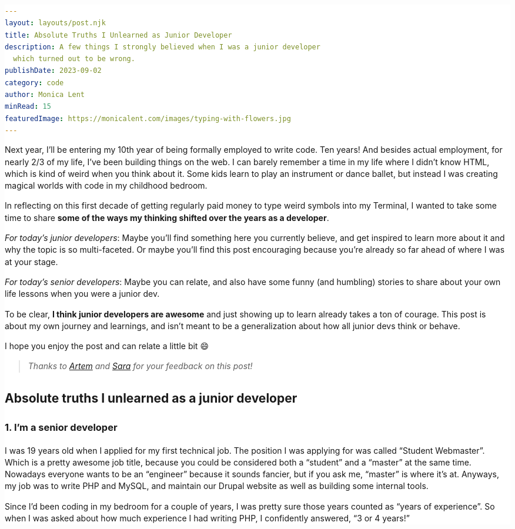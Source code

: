 ```yaml
---
layout: layouts/post.njk
title: Absolute Truths I Unlearned as Junior Developer
description: A few things I strongly believed when I was a junior developer
  which turned out to be wrong.
publishDate: 2023-09-02
category: code
author: Monica Lent
minRead: 15
featuredImage: https://monicalent.com/images/typing-with-flowers.jpg
---
```






Next year, I’ll be entering my 10th year of being formally employed to write code. Ten years! And besides actual employment, for nearly 2/3 of my life, I’ve been building things on the web. I can barely remember a time in my life where I didn’t know HTML, which is kind of weird when you think about it. Some kids learn to play an instrument or dance ballet, but instead I was creating magical worlds with code in my childhood bedroom.

In reflecting on this first decade of getting regularly paid money to type weird symbols into my Terminal, I wanted to take some time to share **some of the ways my thinking shifted over the years as a developer**.

_For today’s junior developers_: Maybe you’ll find something here you currently believe, and get inspired to learn more about it and why the topic is so multi-faceted. Or maybe you’ll find this post encouraging because you’re already so far ahead of where I was at your stage.

_For today’s senior developers_: Maybe you can relate, and also have some funny (and humbling) stories to share about your own life lessons when you were a junior dev.

To be clear, **I think junior developers are awesome** and just showing up to learn already takes a ton of courage. This post is about my own journey and learnings, and isn’t meant to be a generalization about how all junior devs think or behave.

I hope you enjoy the post and can relate a little bit 😄

> _Thanks to [Artem](https://twitter.com/iamsapegin) and [Sara](https://twitter.com/NikkitaFTW) for your feedback on this post!_

## Absolute truths I unlearned as a junior developer

### 1. I’m a senior developer

I was 19 years old when I applied for my first technical job. The position I was applying for was called “Student Webmaster”. Which is a pretty awesome job title, because you could be considered both a “student” and a “master” at the same time. Nowadays everyone wants to be an “engineer” because it sounds fancier, but if you ask me, “master” is where it’s at. Anyways, my job was to write PHP and MySQL, and maintain our Drupal website as well as building some internal tools.

Since I’d been coding in my bedroom for a couple of years, I was pretty sure those years counted as “years of experience”. So when I was asked about how much experience I had writing PHP, I confidently answered, “3 or 4 years!”
